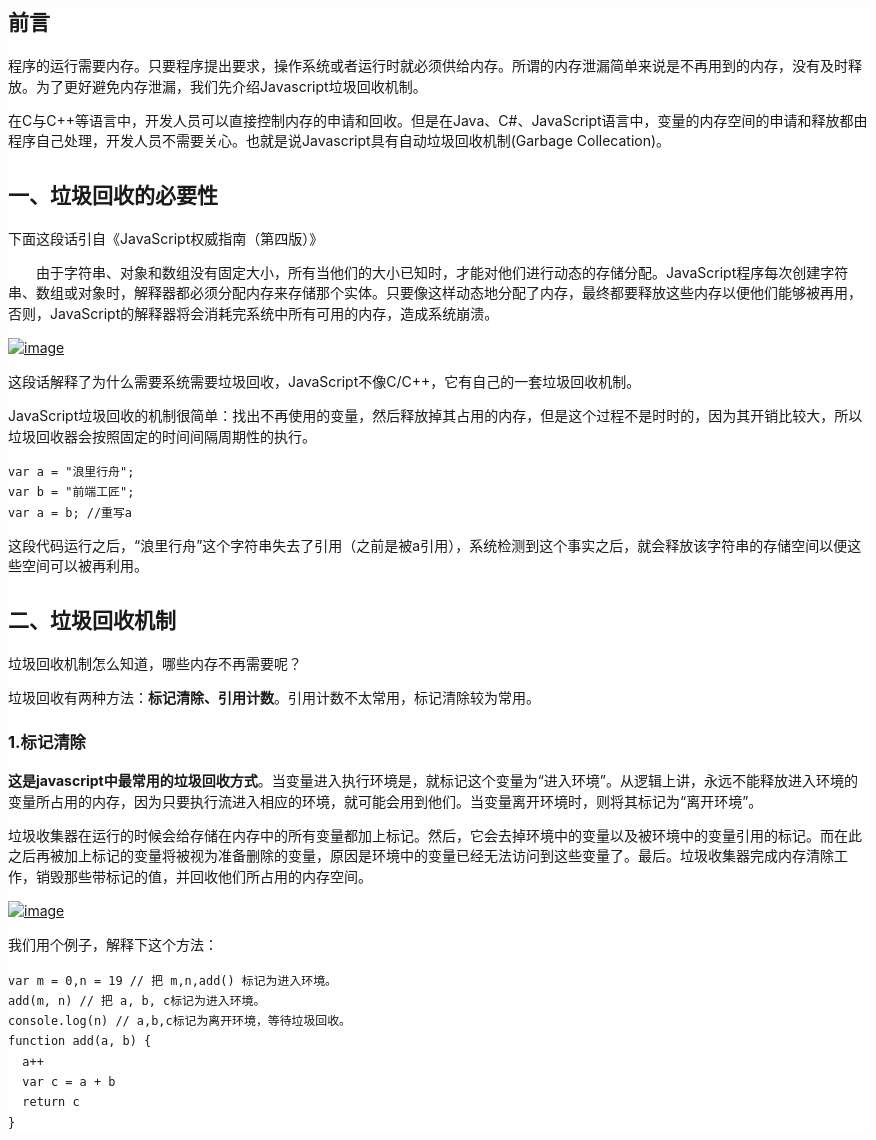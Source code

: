## 前言

程序的运行需要内存。只要程序提出要求，操作系统或者运行时就必须供给内存。所谓的内存泄漏简单来说是不再用到的内存，没有及时释放。为了更好避免内存泄漏，我们先介绍Javascript垃圾回收机制。

在C与C++等语言中，开发人员可以直接控制内存的申请和回收。但是在Java、C#、JavaScript语言中，变量的内存空间的申请和释放都由程序自己处理，开发人员不需要关心。也就是说Javascript具有自动垃圾回收机制(Garbage Collecation)。

## 一、垃圾回收的必要性

下面这段话引自《JavaScript权威指南（第四版）》

　　由于字符串、对象和数组没有固定大小，所有当他们的大小已知时，才能对他们进行动态的存储分配。JavaScript程序每次创建字符串、数组或对象时，解释器都必须分配内存来存储那个实体。只要像这样动态地分配了内存，最终都要释放这些内存以便他们能够被再用，否则，JavaScript的解释器将会消耗完系统中所有可用的内存，造成系统崩溃。

[![image](https://camo.githubusercontent.com/c0c782058b6b21de0f54b99635ffce3fa66e06af/68747470733a2f2f757365722d676f6c642d63646e2e786974752e696f2f323031392f342f32302f313661333864626239393563613539323f773d37303026683d32323226663d706e6726733d3230353530)](https://camo.githubusercontent.com/c0c782058b6b21de0f54b99635ffce3fa66e06af/68747470733a2f2f757365722d676f6c642d63646e2e786974752e696f2f323031392f342f32302f313661333864626239393563613539323f773d37303026683d32323226663d706e6726733d3230353530)

这段话解释了为什么需要系统需要垃圾回收，JavaScript不像C/C++，它有自己的一套垃圾回收机制。

JavaScript垃圾回收的机制很简单：找出不再使用的变量，然后释放掉其占用的内存，但是这个过程不是时时的，因为其开销比较大，所以垃圾回收器会按照固定的时间间隔周期性的执行。

    var a = "浪里行舟";
    var b = "前端工匠";
    var a = b; //重写a
    

这段代码运行之后，“浪里行舟”这个字符串失去了引用（之前是被a引用），系统检测到这个事实之后，就会释放该字符串的存储空间以便这些空间可以被再利用。

## 二、垃圾回收机制

垃圾回收机制怎么知道，哪些内存不再需要呢？

垃圾回收有两种方法：**标记清除、引用计数**。引用计数不太常用，标记清除较为常用。

### 1.标记清除

**这是javascript中最常用的垃圾回收方式**。当变量进入执行环境是，就标记这个变量为“进入环境”。从逻辑上讲，永远不能释放进入环境的变量所占用的内存，因为只要执行流进入相应的环境，就可能会用到他们。当变量离开环境时，则将其标记为“离开环境”。

垃圾收集器在运行的时候会给存储在内存中的所有变量都加上标记。然后，它会去掉环境中的变量以及被环境中的变量引用的标记。而在此之后再被加上标记的变量将被视为准备删除的变量，原因是环境中的变量已经无法访问到这些变量了。最后。垃圾收集器完成内存清除工作，销毁那些带标记的值，并回收他们所占用的内存空间。

[![image](https://camo.githubusercontent.com/7b55acef6eea0cd03a34b371113d34c24b19dba3/68747470733a2f2f757365722d676f6c642d63646e2e786974752e696f2f323031392f342f32302f313661333966396631303863666337393f773d34333326683d33343526663d67696626733d3431363331)](https://camo.githubusercontent.com/7b55acef6eea0cd03a34b371113d34c24b19dba3/68747470733a2f2f757365722d676f6c642d63646e2e786974752e696f2f323031392f342f32302f313661333966396631303863666337393f773d34333326683d33343526663d67696626733d3431363331)

我们用个例子，解释下这个方法：

    var m = 0,n = 19 // 把 m,n,add() 标记为进入环境。
    add(m, n) // 把 a, b, c标记为进入环境。
    console.log(n) // a,b,c标记为离开环境，等待垃圾回收。
    function add(a, b) {
      a++
      var c = a + b
      return c
    }
    